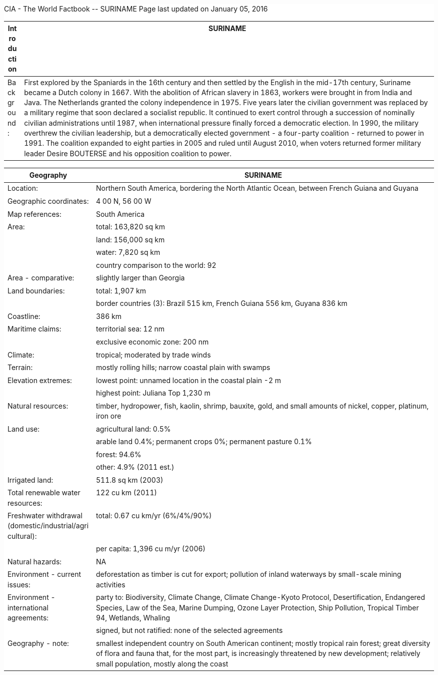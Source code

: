 CIA - The World Factbook --   SURINAME 
Page last updated on January 05, 2016

| Introduction | SURINAME |
| --- | --- |
| Background: | First explored by the Spaniards in the 16th century and then settled by the English in the mid-17th century, Suriname became a Dutch colony in 1667. With the abolition of African slavery in 1863, workers were brought in from India and Java. The Netherlands granted the colony independence in 1975. Five years later the civilian government was replaced by a military regime that soon declared a socialist republic. It continued to exert control through a succession of nominally civilian administrations until 1987, when international pressure finally forced a democratic election. In 1990, the military overthrew the civilian leadership, but a democratically elected government - a four-party coalition - returned to power in 1991. The coalition expanded to eight parties in 2005 and ruled until August 2010, when voters returned former military leader Desire BOUTERSE and his opposition coalition to power. |

| Geography | SURINAME |
| --- | --- |
| Location: | Northern South America, bordering the North Atlantic Ocean, between French Guiana and Guyana |
| Geographic coordinates: | 4 00 N, 56 00 W |
| Map references: | South America |
| Area: | total: 163,820 sq km |
| | land: 156,000 sq km |
| | water: 7,820 sq km |
| | country comparison to the world:  92 |
| Area - comparative: | slightly larger than Georgia |
| Land boundaries: | total: 1,907 km |
| | border countries (3): Brazil 515 km, French Guiana 556 km, Guyana 836 km |
| Coastline: | 386 km |
| Maritime claims: | territorial sea: 12 nm |
| | exclusive economic zone: 200 nm |
| Climate: | tropical; moderated by trade winds |
| Terrain: | mostly rolling hills; narrow coastal plain with swamps |
| Elevation extremes: | lowest point: unnamed location in the coastal plain -2 m |
| | highest point: Juliana Top 1,230 m |
| Natural resources: | timber, hydropower, fish, kaolin, shrimp, bauxite, gold, and small amounts of nickel, copper, platinum, iron ore |
| Land use: | agricultural land: 0.5% |
| | arable land 0.4%; permanent crops 0%; permanent pasture 0.1% |
| | forest: 94.6% |
| | other: 4.9% (2011 est.) |
| Irrigated land: | 511.8 sq km (2003) |
| Total renewable water resources: | 122 cu km (2011) |
| Freshwater withdrawal (domestic/industrial/agricultural): | total: 0.67  cu km/yr (6%/4%/90%) |
| | per capita: 1,396  cu m/yr (2006) |
| Natural hazards: | NA |
| Environment - current issues: | deforestation as timber is cut for export; pollution of inland waterways by small-scale mining activities |
| Environment - international agreements: | party to: Biodiversity, Climate Change, Climate Change-Kyoto Protocol, Desertification, Endangered Species, Law of the Sea, Marine Dumping, Ozone Layer Protection, Ship Pollution, Tropical Timber 94, Wetlands, Whaling |
| | signed, but not ratified: none of the selected agreements |
| Geography - note: | smallest independent country on South American continent; mostly tropical rain forest; great diversity of flora and fauna that, for the most part, is increasingly threatened by new development; relatively small population, mostly along the coast |
